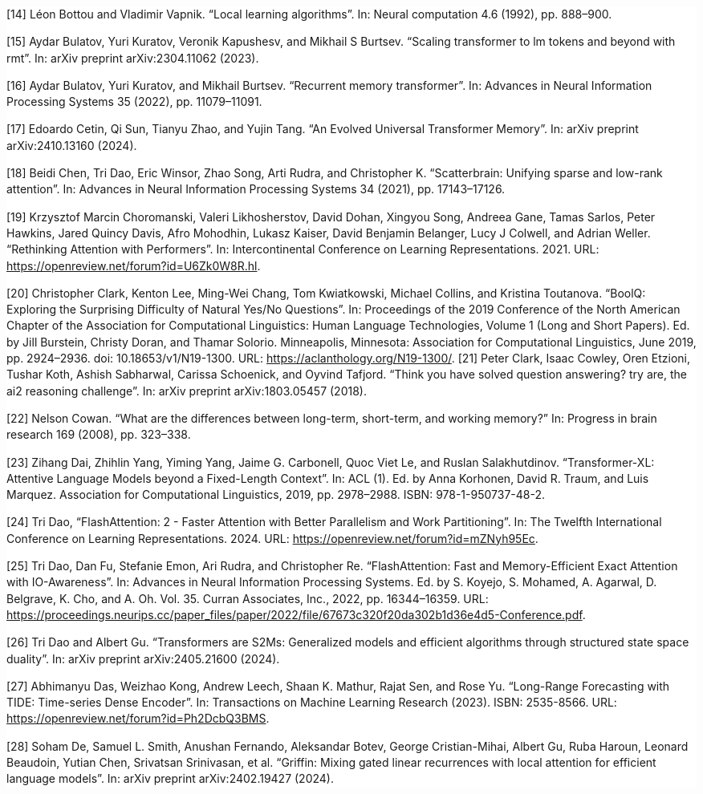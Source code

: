[14] Léon Bottou and Vladimir Vapnik. “Local learning algorithms”. In: Neural computation 4.6 (1992), pp. 888–900.

[15] Aydar Bulatov, Yuri Kuratov, Veronik Kapushesv, and Mikhail S Burtsev. “Scaling transformer to lm tokens and beyond with rmt”. In: arXiv preprint arXiv:2304.11062 (2023).

[16] Aydar Bulatov, Yuri Kuratov, and Mikhail Burtsev. “Recurrent memory transformer”. In: Advances in Neural Information Processing Systems 35 (2022), pp. 11079–11091.

[17] Edoardo Cetin, Qi Sun, Tianyu Zhao, and Yujin Tang. “An Evolved Universal Transformer Memory”. In: arXiv preprint arXiv:2410.13160 (2024).

[18] Beidi Chen, Tri Dao, Eric Winsor, Zhao Song, Arti Rudra, and Christopher K. “Scatterbrain: Unifying sparse and low-rank attention”. In: Advances in Neural Information Processing Systems 34 (2021), pp. 17143–17126.

[19] Krzysztof Marcin Choromanski, Valeri Likhosherstov, David Dohan, Xingyou Song, Andreea Gane, Tamas Sarlos, Peter Hawkins, Jared Quincy Davis, Afro Mohodhin, Lukasz Kaiser, David Benjamin Belanger, Lucy J Colwell, and Adrian Weller. “Rethinking Attention with Performers”. In: Intercontinental Conference on Learning Representations. 2021. URL: https://openreview.net/forum?id=U6Zk0W8R.hl.

[20] Christopher Clark, Kenton Lee, Ming-Wei Chang, Tom Kwiatkowski, Michael Collins, and Kristina Toutanova. “BoolQ: Exploring the Surprising Difficulty of Natural Yes/No Questions”. In: Proceedings of the 2019 Conference of the North American Chapter of the Association for Computational Linguistics: Human Language Technologies, Volume 1 (Long and Short Papers). Ed. by Jill Burstein, Christy Doran, and Thamar Solorio. Minneapolis, Minnesota: Association for Computational Linguistics, June 2019, pp. 2924–2936. doi: 10.18653/v1/N19-1300. URL: https://aclanthology.org/N19-1300/.
[21] Peter Clark, Isaac Cowley, Oren Etzioni, Tushar Koth, Ashish Sabharwal, Carissa Schoenick, and Oyvind Tafjord. “Think you have solved question answering? try are, the ai2 reasoning challenge”. In: arXiv preprint arXiv:1803.05457 (2018).

[22] Nelson Cowan. “What are the differences between long-term, short-term, and working memory?” In: Progress in brain research 169 (2008), pp. 323–338.

[23] Zihang Dai, Zhihlin Yang, Yiming Yang, Jaime G. Carbonell, Quoc Viet Le, and Ruslan Salakhutdinov. “Transformer-XL: Attentive Language Models beyond a Fixed-Length Context”. In: ACL (1). Ed. by Anna Korhonen, David R. Traum, and Luis Marquez. Association for Computational Linguistics, 2019, pp. 2978–2988. ISBN: 978-1-950737-48-2.

[24] Tri Dao, “FlashAttention: 2 - Faster Attention with Better Parallelism and Work Partitioning”. In: The Twelfth International Conference on Learning Representations. 2024. URL: https://openreview.net/forum?id=mZNyh95Ec.

[25] Tri Dao, Dan Fu, Stefanie Emon, Ari Rudra, and Christopher Re. “FlashAttention: Fast and Memory-Efficient Exact Attention with IO-Awareness”. In: Advances in Neural Information Processing Systems. Ed. by S. Koyejo, S. Mohamed, A. Agarwal, D. Belgrave, K. Cho, and A. Oh. Vol. 35. Curran Associates, Inc., 2022, pp. 16344–16359. URL: https://proceedings.neurips.cc/paper_files/paper/2022/file/67673c320f20da302b1d36e4d5-Conference.pdf.

[26] Tri Dao and Albert Gu. “Transformers are S2Ms: Generalized models and efficient algorithms through structured state space duality”. In: arXiv preprint arXiv:2405.21600 (2024).

[27] Abhimanyu Das, Weizhao Kong, Andrew Leech, Shaan K. Mathur, Rajat Sen, and Rose Yu. “Long-Range Forecasting with TIDE: Time-series Dense Encoder”. In: Transactions on Machine Learning Research (2023). ISBN: 2535-8566. URL: https://openreview.net/forum?id=Ph2DcbQ3BMS.

[28] Soham De, Samuel L. Smith, Anushan Fernando, Aleksandar Botev, George Cristian-Mihai, Albert Gu, Ruba Haroun, Leonard Beaudoin, Yutian Chen, Srivatsan Srinivasan, et al. “Griffin: Mixing gated linear recurrences with local attention for efficient language models”. In: arXiv preprint arXiv:2402.19427 (2024).
